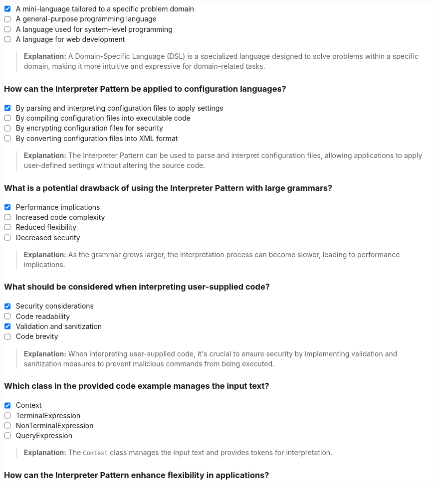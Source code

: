 - [x] A mini-language tailored to a specific problem domain
- [ ] A general-purpose programming language
- [ ] A language used for system-level programming
- [ ] A language for web development

> **Explanation:** A Domain-Specific Language (DSL) is a specialized language designed to solve problems within a specific domain, making it more intuitive and expressive for domain-related tasks.

### How can the Interpreter Pattern be applied to configuration languages?

- [x] By parsing and interpreting configuration files to apply settings
- [ ] By compiling configuration files into executable code
- [ ] By encrypting configuration files for security
- [ ] By converting configuration files into XML format

> **Explanation:** The Interpreter Pattern can be used to parse and interpret configuration files, allowing applications to apply user-defined settings without altering the source code.

### What is a potential drawback of using the Interpreter Pattern with large grammars?

- [x] Performance implications
- [ ] Increased code complexity
- [ ] Reduced flexibility
- [ ] Decreased security

> **Explanation:** As the grammar grows larger, the interpretation process can become slower, leading to performance implications.

### What should be considered when interpreting user-supplied code?

- [x] Security considerations
- [ ] Code readability
- [x] Validation and sanitization
- [ ] Code brevity

> **Explanation:** When interpreting user-supplied code, it's crucial to ensure security by implementing validation and sanitization measures to prevent malicious commands from being executed.

### Which class in the provided code example manages the input text?

- [x] Context
- [ ] TerminalExpression
- [ ] NonTerminalExpression
- [ ] QueryExpression

> **Explanation:** The `Context` class manages the input text and provides tokens for interpretation.

### How can the Interpreter Pattern enhance flexibility in applications?

